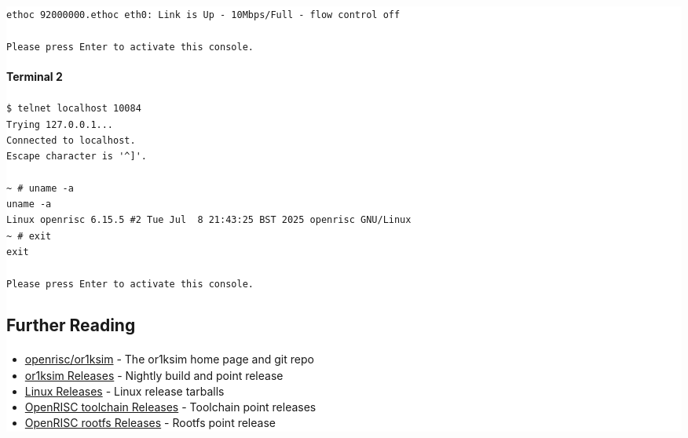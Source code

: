 ```
ethoc 92000000.ethoc eth0: Link is Up - 10Mbps/Full - flow control off

Please press Enter to activate this console.
```

#### Terminal 2

```
$ telnet localhost 10084
Trying 127.0.0.1...
Connected to localhost.
Escape character is '^]'.

~ # uname -a
uname -a
Linux openrisc 6.15.5 #2 Tue Jul  8 21:43:25 BST 2025 openrisc GNU/Linux
~ # exit
exit

Please press Enter to activate this console.
```

## Further Reading

 - [openrisc/or1ksim](https://github.com/openrisc/or1ksim) - The or1ksim home page and git repo
 - [or1ksim Releases](https://github.com/openrisc/or1ksim/releases) - Nightly build and point release
 - [Linux Releases](https://kernel.org) - Linux release tarballs
 - [OpenRISC toolchain Releases](https://github.com/stffrdhrn/or1k-toolchain-build/releases) - Toolchain point releases
 - [OpenRISC rootfs Releases](https://github.com/stffrdhrn/or1k-rootfs-build/releases) - Rootfs point release
